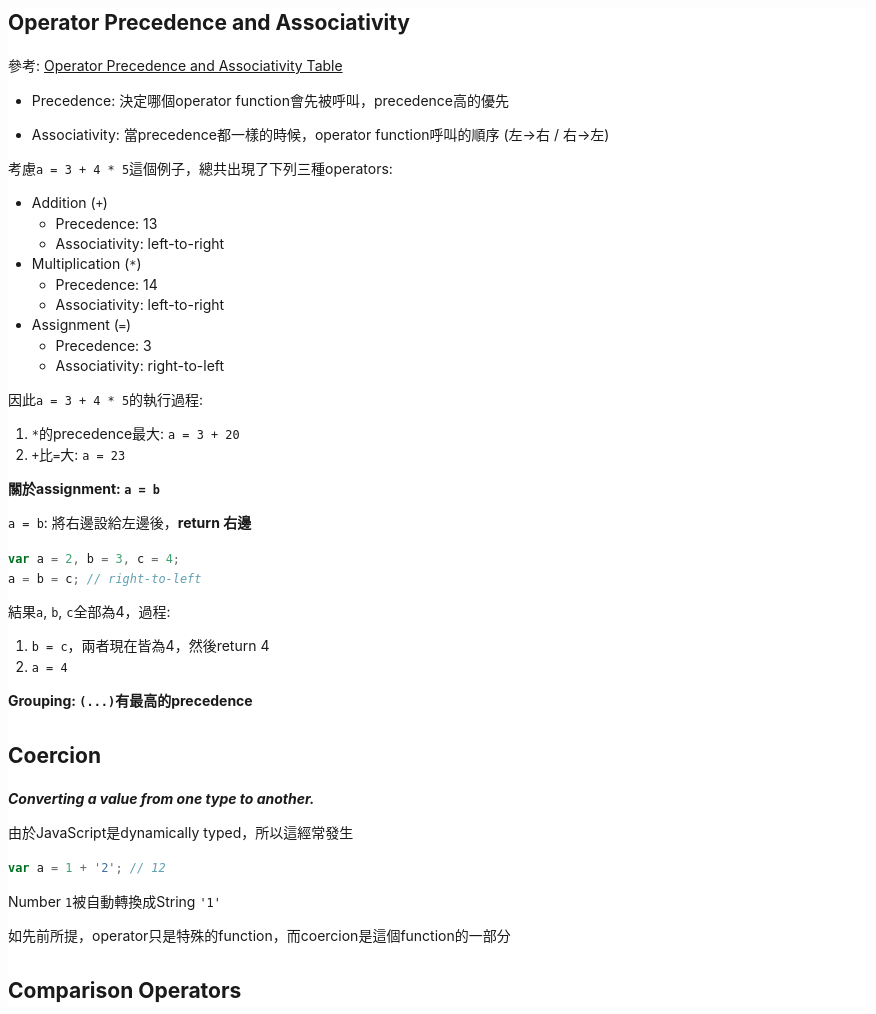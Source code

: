 ## <a name="precedence-associativity"></a>Operator Precedence and Associativity
參考: [Operator Precedence and Associativity Table](https://developer.mozilla.org/en-US/docs/Web/JavaScript/Reference/Operators/Operator_Precedence)

* Precedence: 決定哪個operator function會先被呼叫，precedence高的優先
    
* Associativity: 當precedence都一樣的時候，operator function呼叫的順序 (左->右 / 右->左)
    
考慮`a = 3 + 4 * 5`這個例子，總共出現了下列三種operators:

* Addition (`+`)
    * Precedence: 13
    * Associativity: left-to-right	
* Multiplication (`*`)
    * Precedence: 14
    * Associativity: left-to-right
* Assignment (`=`)
    * Precedence: 3
    * Associativity: right-to-left

因此`a = 3 + 4 * 5`的執行過程:


1. `*`的precedence最大: `a = 3 + 20`
2. `+`比`=`大: `a = 23`

**關於assignment: `a = b`**

`a = b`: 將右邊設給左邊後，**return 右邊**

```javascript
var a = 2, b = 3, c = 4;
a = b = c; // right-to-left
```

結果`a`, `b`, `c`全部為4，過程:

1. `b = c`，兩者現在皆為4，然後return 4
2. `a = 4`

**Grouping: `(...)`有最高的precedence**

## <a name="coercion"></a>Coercion
*__Converting a value from one type to another.__*

由於JavaScript是dynamically typed，所以這經常發生

```javascript
var a = 1 + '2'; // 12
```
Number `1`被自動轉換成String `'1'`

如先前所提，operator只是特殊的function，而coercion是這個function的一部分

## <a name="comparison"></a>Comparison Operators
